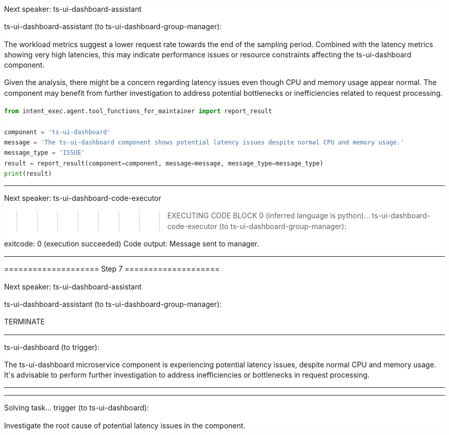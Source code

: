 Next speaker: ts-ui-dashboard-assistant

ts-ui-dashboard-assistant (to ts-ui-dashboard-group-manager):

The workload metrics suggest a lower request rate towards the end of the sampling period. Combined with the latency metrics showing very high latencies, this may indicate performance issues or resource constraints affecting the ts-ui-dashboard component.

Given the analysis, there might be a concern regarding latency issues even though CPU and memory usage appear normal. The component may benefit from further investigation to address potential bottlenecks or inefficiencies related to request processing.

```python
from intent_exec.agent.tool_functions_for_maintainer import report_result

component = 'ts-ui-dashboard'
message = 'The ts-ui-dashboard component shows potential latency issues despite normal CPU and memory usage.'
message_type = 'ISSUE'
result = report_result(component=component, message=message, message_type=message_type)
print(result)
```

--------------------------------------------------------------------------------

Next speaker: ts-ui-dashboard-code-executor


>>>>>>>> EXECUTING CODE BLOCK 0 (inferred language is python)...
ts-ui-dashboard-code-executor (to ts-ui-dashboard-group-manager):

exitcode: 0 (execution succeeded)
Code output: 
Message sent to manager.


--------------------------------------------------------------------------------
==================== Step 7 ====================

Next speaker: ts-ui-dashboard-assistant

ts-ui-dashboard-assistant (to ts-ui-dashboard-group-manager):

TERMINATE

--------------------------------------------------------------------------------
ts-ui-dashboard (to trigger):

The ts-ui-dashboard microservice component is experiencing potential latency issues, despite normal CPU and memory usage. It's advisable to perform further investigation to address inefficiencies or bottlenecks in request processing.

--------------------------------------------------------------------------------
****************************************************************************************************
Solving task...
trigger (to ts-ui-dashboard):

Investigate the root cause of potential latency issues in the component.
